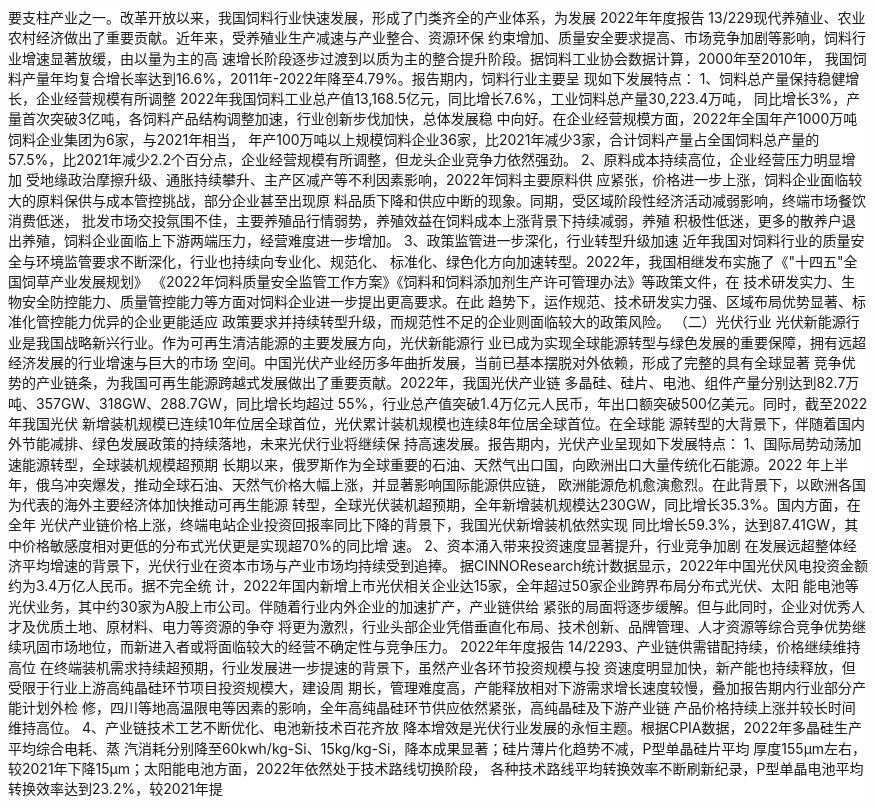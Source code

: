 要支柱产业之一。改革开放以来，我国饲料行业快速发展，形成了门类齐全的产业体系，为发展
2022年年度报告
13/229现代养殖业、农业农村经济做出了重要贡献。近年来，受养殖业生产减速与产业整合、资源环保
约束增加、质量安全要求提高、市场竞争加剧等影响，饲料行业增速显著放缓，由以量为主的高
速增长阶段逐步过渡到以质为主的整合提升阶段。据饲料工业协会数据计算，2000年至2010年，
我国饲料产量年均复合增长率达到16.6%，2011年-2022年降至4.79%。报告期内，饲料行业主要呈
现如下发展特点：
1、饲料总产量保持稳健增长，企业经营规模有所调整
2022年我国饲料工业总产值13,168.5亿元，同比增长7.6%，工业饲料总产量30,223.4万吨，
同比增长3%，产量首次突破3亿吨，各饲料产品结构调整加速，行业创新步伐加快，总体发展稳
中向好。在企业经营规模方面，2022年全国年产1000万吨饲料企业集团为6家，与2021年相当，
年产100万吨以上规模饲料企业36家，比2021年减少3家，合计饲料产量占全国饲料总产量的
57.5%，比2021年减少2.2个百分点，企业经营规模有所调整，但龙头企业竞争力依然强劲。
2、原料成本持续高位，企业经营压力明显增加
受地缘政治摩擦升级、通胀持续攀升、主产区减产等不利因素影响，2022年饲料主要原料供
应紧张，价格进一步上涨，饲料企业面临较大的原料保供与成本管控挑战，部分企业甚至出现原
料品质下降和供应中断的现象。同期，受区域阶段性经济活动减弱影响，终端市场餐饮消费低迷，
批发市场交投氛围不佳，主要养殖品行情弱势，养殖效益在饲料成本上涨背景下持续减弱，养殖
积极性低迷，更多的散养户退出养殖，饲料企业面临上下游两端压力，经营难度进一步增加。
3、政策监管进一步深化，行业转型升级加速
近年我国对饲料行业的质量安全与环境监管要求不断深化，行业也持续向专业化、规范化、
标准化、绿色化方向加速转型。2022年，我国相继发布实施了《"十四五"全国饲草产业发展规划》
《2022年饲料质量安全监管工作方案》《饲料和饲料添加剂生产许可管理办法》等政策文件，在
技术研发实力、生物安全防控能力、质量管控能力等方面对饲料企业进一步提出更高要求。在此
趋势下，运作规范、技术研发实力强、区域布局优势显著、标准化管控能力优异的企业更能适应
政策要求并持续转型升级，而规范性不足的企业则面临较大的政策风险。
（二）光伏行业
光伏新能源行业是我国战略新兴行业。作为可再生清洁能源的主要发展方向，光伏新能源行
业已成为实现全球能源转型与绿色发展的重要保障，拥有远超经济发展的行业增速与巨大的市场
空间。中国光伏产业经历多年曲折发展，当前已基本摆脱对外依赖，形成了完整的具有全球显著
竞争优势的产业链条，为我国可再生能源跨越式发展做出了重要贡献。2022年，我国光伏产业链
多晶硅、硅片、电池、组件产量分别达到82.7万吨、357GW、318GW、288.7GW，同比增长均超过
55%，行业总产值突破1.4万亿元人民币，年出口额突破500亿美元。同时，截至2022年我国光伏
新增装机规模已连续10年位居全球首位，光伏累计装机规模也连续8年位居全球首位。在全球能
源转型的大背景下，伴随着国内外节能减排、绿色发展政策的持续落地，未来光伏行业将继续保
持高速发展。报告期内，光伏产业呈现如下发展特点：
1、国际局势动荡加速能源转型，全球装机规模超预期
长期以来，俄罗斯作为全球重要的石油、天然气出口国，向欧洲出口大量传统化石能源。2022
年上半年，俄乌冲突爆发，推动全球石油、天然气价格大幅上涨，并显著影响国际能源供应链，
欧洲能源危机愈演愈烈。在此背景下，以欧洲各国为代表的海外主要经济体加快推动可再生能源
转型，全球光伏装机超预期，全年新增装机规模达230GW，同比增长35.3%。国内方面，在全年
光伏产业链价格上涨，终端电站企业投资回报率同比下降的背景下，我国光伏新增装机依然实现
同比增长59.3%，达到87.41GW，其中价格敏感度相对更低的分布式光伏更是实现超70%的同比增
速。
2、资本涌入带来投资速度显著提升，行业竞争加剧
在发展远超整体经济平均增速的背景下，光伏行业在资本市场与产业市场均持续受到追捧。
据CINNOResearch统计数据显示，2022年中国光伏风电投资金额约为3.4万亿人民币。据不完全统
计，2022年国内新增上市光伏相关企业达15家，全年超过50家企业跨界布局分布式光伏、太阳
能电池等光伏业务，其中约30家为A股上市公司。伴随着行业内外企业的加速扩产，产业链供给
紧张的局面将逐步缓解。但与此同时，企业对优秀人才及优质土地、原材料、电力等资源的争夺
将更为激烈，行业头部企业凭借垂直化布局、技术创新、品牌管理、人才资源等综合竞争优势继
续巩固市场地位，而新进入者或将面临较大的经营不确定性与竞争压力。
2022年年度报告
14/2293、产业链供需错配持续，价格继续维持高位
在终端装机需求持续超预期，行业发展进一步提速的背景下，虽然产业各环节投资规模与投
资速度明显加快，新产能也持续释放，但受限于行业上游高纯晶硅环节项目投资规模大，建设周
期长，管理难度高，产能释放相对下游需求增长速度较慢，叠加报告期内行业部分产能计划外检
修，四川等地高温限电等因素的影响，全年高纯晶硅环节供应依然紧张，高纯晶硅及下游产业链
产品价格持续上涨并较长时间维持高位。
4、产业链技术工艺不断优化、电池新技术百花齐放
降本增效是光伏行业发展的永恒主题。根据CPIA数据，2022年多晶硅生产平均综合电耗、蒸
汽消耗分别降至60kwh/kg-Si、15kg/kg-Si，降本成果显著；硅片薄片化趋势不减，P型单晶硅片平均
厚度155μm左右，较2021年下降15μm；太阳能电池方面，2022年依然处于技术路线切换阶段，
各种技术路线平均转换效率不断刷新纪录，P型单晶电池平均转换效率达到23.2%，较2021年提